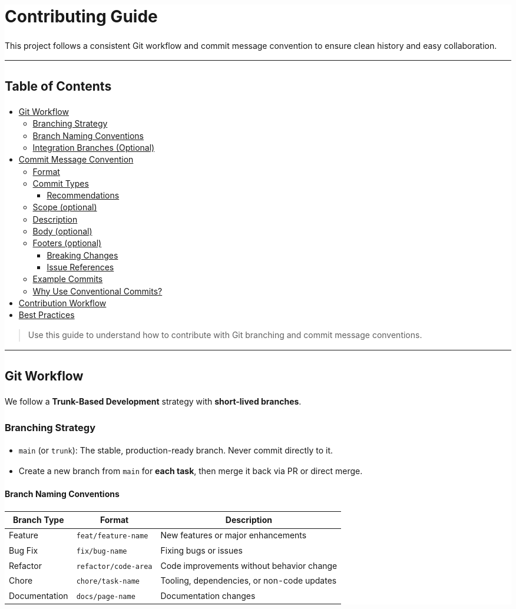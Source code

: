 # Contributing Guide

This project follows a consistent Git workflow and commit message convention to ensure clean history and easy collaboration.

---

## Table of Contents

- [Git Workflow](#git-workflow)
  - [Branching Strategy](#branching-strategy)
  - [Branch Naming Conventions](#branch-naming-conventions)
  - [Integration Branches (Optional)](#integration-branches-optional)
- [Commit Message Convention](#commit-message-convention)
  - [Format](#format)
  - [Commit Types](#commit-types)
    - [Recommendations](#recommendations)
  - [Scope (optional)](#scope-optional)
  - [Description](#description)
  - [Body (optional)](#body-optional)
  - [Footers (optional)](#footers-optional)
    - [Breaking Changes](#breaking-changes)
    - [Issue References](#issue-references)
  - [Example Commits](#example-commits)
  - [Why Use Conventional Commits?](#why-use-conventional-commits)
- [Contribution Workflow](#contribution-workflow)
- [Best Practices](#best-practices)


> Use this guide to understand how to contribute with Git branching and commit message conventions.

---

## Git Workflow

We follow a **Trunk-Based Development** strategy with **short-lived branches**.

### Branching Strategy

- `main` (or `trunk`): The stable, production-ready branch. Never commit directly to it.

- Create a new branch from `main` for **each task**, then merge it back via PR or direct merge.

#### Branch Naming Conventions

| Branch Type     | Format                  | Description                                |
|-----------------|-------------------------|--------------------------------------------|
| Feature         | `feat/feature-name`     | New features or major enhancements         |
| Bug Fix         | `fix/bug-name`          | Fixing bugs or issues                      |
| Refactor        | `refactor/code-area`    | Code improvements without behavior change  |
| Chore           | `chore/task-name`       | Tooling, dependencies, or non-code updates |
| Documentation   | `docs/page-name`        | Documentation changes                      |
